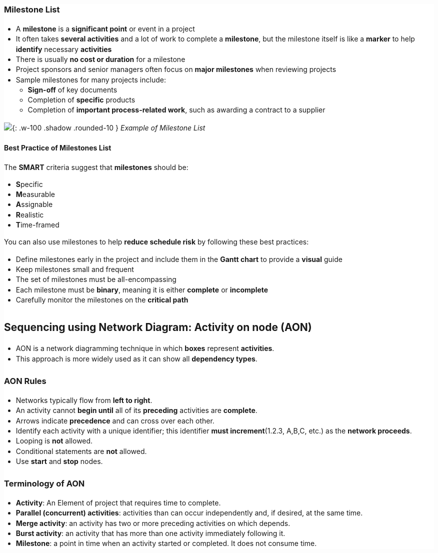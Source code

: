 ### Milestone List

- A **milestone** is a **significant point** or event in a project
- It often takes **several activities** and a lot of work to complete a **milestone**, but the milestone itself is like a **marker** to help **identify** necessary **activities**
- There is usually **no cost or duration** for a milestone
- Project sponsors and senior managers often focus on **major milestones** when reviewing projects
- Sample milestones for many projects include:
  - **Sign-off** of key documents
  - Completion of **specific** products
  - Completion of **important process-related work**, such as awarding a contract to a supplier

![](https://i.postimg.cc/Wzfg8b01/sspc3.png){: .w-100 .shadow .rounded-10 }
_Example of Milestone List_

#### Best Practice of Milestones List

The **SMART** criteria suggest that **milestones** should be:
- **S**pecific
- **M**easurable
- **A**ssignable
- **R**ealistic
- **T**ime-framed

You can also use milestones to help **reduce schedule risk** by following these best practices:
- Define milestones early in the project and include them in the **Gantt chart** to provide a **visual** guide
- Keep milestones small and frequent
- The set of milestones must be all-encompassing
- Each milestone must be **binary**, meaning it is either **complete** or **incomplete**
- Carefully monitor the milestones on the **critical path**

## Sequencing using Network Diagram: Activity on node (AON)

- AON is a network diagramming technique in which **boxes** represent **activities**.
- This approach is more widely used as it can show all **dependency types**.

### AON Rules

- Networks typically flow from **left to right**.
- An activity cannot **begin until** all of its **preceding** activities are **complete**.
- Arrows indicate **precedence** and can cross over each other.
- Identify each activity with a unique identifier; this identifier **must increment**(1.2.3, A,B,C, etc.) as the **network proceeds**.
- Looping is **not** allowed.
- Conditional statements are **not** allowed.
- Use **start** and **stop** nodes.

### Terminology of AON

- **Activity**: An Element of project that requires time to complete.
- **Parallel (concurrent) activities**: activities than can occur independently and, if desired, at the same time.
- **Merge activity**: an activity has two or more preceding activities on which depends.
- **Burst activity**: an activity that has more than one activity immediately following it.
- **Milestone**: a point in time when an activity started or completed. It does not consume time.
